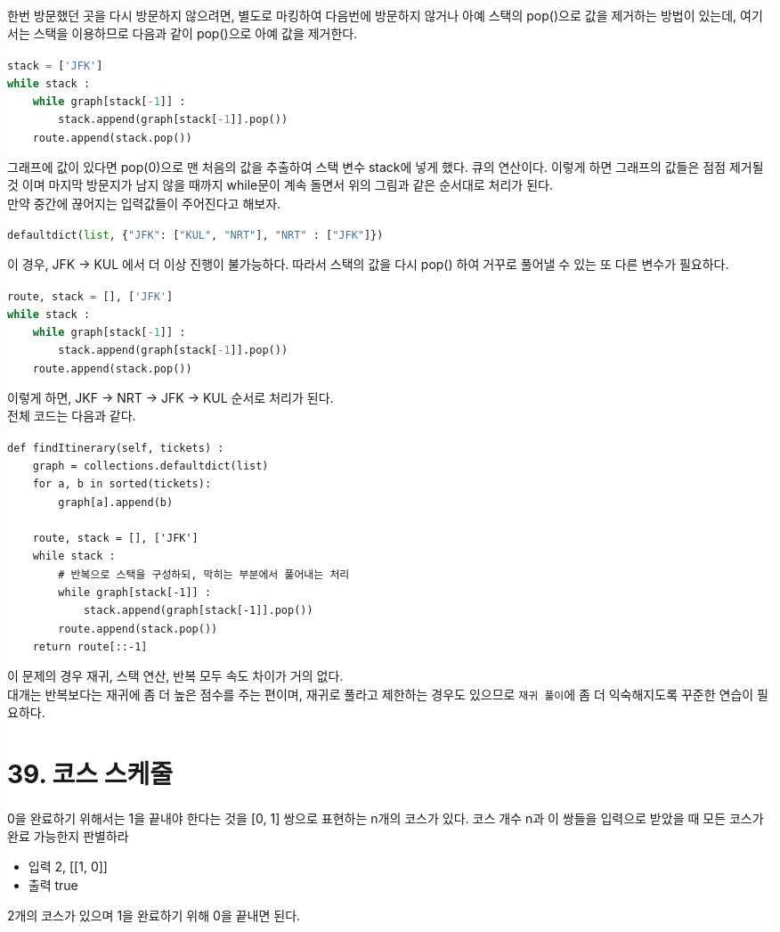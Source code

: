 한번 방문했던 곳을 다시 방문하지 않으려면, 별도로 마킹하여 다음번에 방문하지 않거나 아예 스택의 pop()으로 값을 제거하는 방법이 있는데, 여기서는 스택을 이용하므로 다음과 같이 pop()으로 아예 값을 제거한다.
```py
stack = ['JFK']
while stack : 
	while graph[stack[-1]] :
		stack.append(graph[stack[-1]].pop())
	route.append(stack.pop())
```
그래프에 값이 있다면 pop(0)으로 맨 처음의 값을 추출하여 스택 변수 stack에 넣게 했다. 큐의 연산이다. 이렇게 하면 그래프의 값들은 점점 제거될 것 이며 마지막 방문지가 남지 않을 때까지 while문이 계속 돌면서 위의 그림과 같은 순서대로 처리가 된다.  
만약 중간에 끊어지는 입력값들이 주어진다고 해보자.
```py
defaultdict(list, {"JFK": ["KUL", "NRT"], "NRT" : ["JFK"]})
```
이 경우, JFK -> KUL 에서 더 이상 진행이 불가능하다. 따라서 스택의 값을 다시 pop() 하여 거꾸로 풀어낼 수 있는 또 다른 변수가 필요하다.
```py
route, stack = [], ['JFK']
while stack : 
	while graph[stack[-1]] :
		stack.append(graph[stack[-1]].pop())
	route.append(stack.pop())
```
이렇게 하면, JKF -> NRT -> JFK -> KUL 순서로 처리가 된다.  
전체 코드는 다음과 같다.
```PY
def findItinerary(self, tickets) :
	graph = collections.defaultdict(list)
	for a, b in sorted(tickets):
		graph[a].append(b)

	route, stack = [], ['JFK']
	while stack : 
		# 반복으로 스택을 구성하되, 막히는 부분에서 풀어내는 처리
		while graph[stack[-1]] :
			stack.append(graph[stack[-1]].pop())
		route.append(stack.pop())
	return route[::-1]
```
이 문제의 경우 재귀, 스택 연산, 반복 모두 속도 차이가 거의 없다.  
대개는 반복보다는 재귀에 좀 더 높은 점수를 주는 편이며, 재귀로 풀라고 제한하는 경우도 있으므로 `재귀 풀이`에 좀 더 익숙해지도록 꾸준한 연습이 필요하다.

# 39. 코스 스케줄

0을 완료하기 위해서는 1을 끝내야 한다는 것을 [0, 1] 쌍으로 표현하는 n개의 코스가 있다. 코스 개수 n과 이 쌍들을 입력으로 받았을 때 모든 코스가 완료 가능한지 판별하라

- 입력
2, [[1, 0]]
- 출력
true

2개의 코스가 있으며 1을 완료하기 위해 0을 끝내면 된다.
